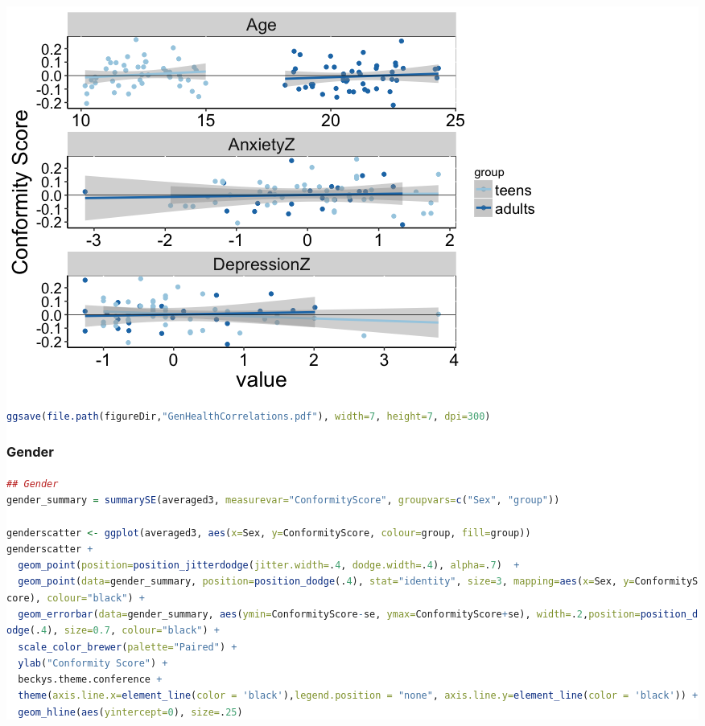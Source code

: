 ![](socInflBehav_files/figure-markdown_github/genHealthPlots-1.png)

``` r
ggsave(file.path(figureDir,"GenHealthCorrelations.pdf"), width=7, height=7, dpi=300)
```

### Gender

``` r
## Gender
gender_summary = summarySE(averaged3, measurevar="ConformityScore", groupvars=c("Sex", "group"))

genderscatter <- ggplot(averaged3, aes(x=Sex, y=ConformityScore, colour=group, fill=group)) 
genderscatter + 
  geom_point(position=position_jitterdodge(jitter.width=.4, dodge.width=.4), alpha=.7)  +
  geom_point(data=gender_summary, position=position_dodge(.4), stat="identity", size=3, mapping=aes(x=Sex, y=ConformityScore), colour="black") +
  geom_errorbar(data=gender_summary, aes(ymin=ConformityScore-se, ymax=ConformityScore+se), width=.2,position=position_dodge(.4), size=0.7, colour="black") +
  scale_color_brewer(palette="Paired") +
  ylab("Conformity Score") + 
  beckys.theme.conference +
  theme(axis.line.x=element_line(color = 'black'),legend.position = "none", axis.line.y=element_line(color = 'black')) +
  geom_hline(aes(yintercept=0), size=.25) 
```
